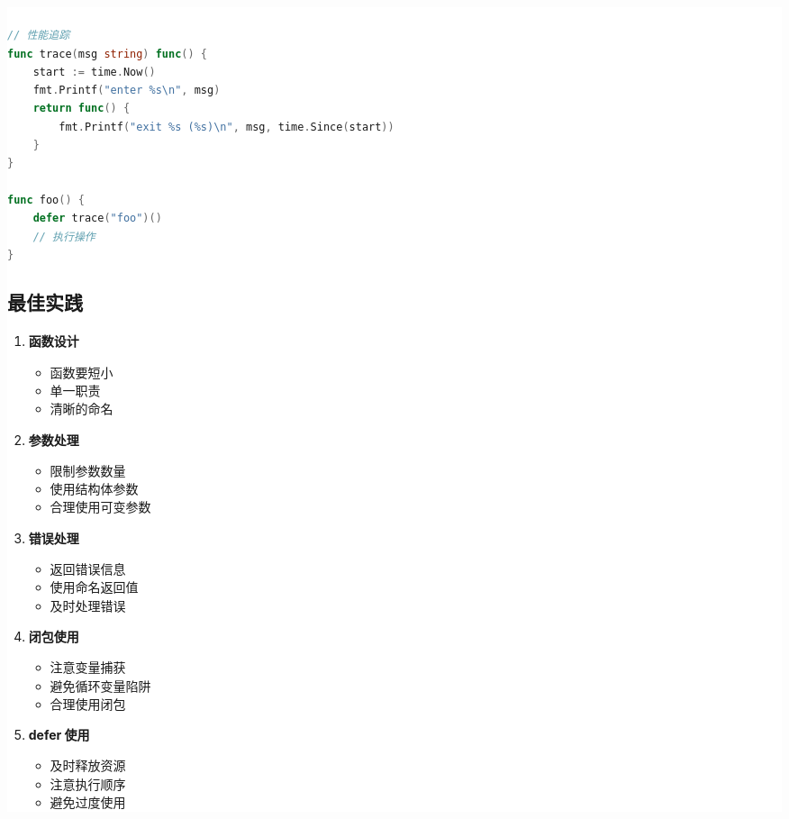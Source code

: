 ```go

// 性能追踪
func trace(msg string) func() {
    start := time.Now()
    fmt.Printf("enter %s\n", msg)
    return func() {
        fmt.Printf("exit %s (%s)\n", msg, time.Since(start))
    }
}

func foo() {
    defer trace("foo")()
    // 执行操作
}
```

## 最佳实践

1. **函数设计**
   - 函数要短小
   - 单一职责
   - 清晰的命名

2. **参数处理**
   - 限制参数数量
   - 使用结构体参数
   - 合理使用可变参数

3. **错误处理**
   - 返回错误信息
   - 使用命名返回值
   - 及时处理错误

4. **闭包使用**
   - 注意变量捕获
   - 避免循环变量陷阱
   - 合理使用闭包

5. **defer 使用**
   - 及时释放资源
   - 注意执行顺序
   - 避免过度使用 